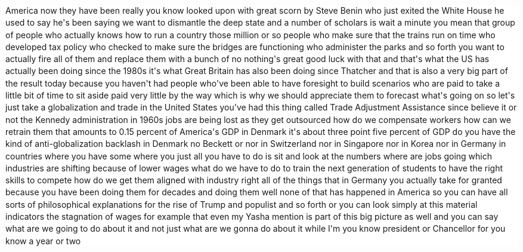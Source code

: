 America now they have been really you
know looked upon with great scorn by
Steve Benin who just exited the White
House he used to say he&#39;s been saying we
want to dismantle the deep state and a
number of scholars is wait a minute you
mean that group of people who actually
knows how to run a country those million
or so people who make sure that the
trains run on time who developed tax
policy who checked to make sure the
bridges are functioning who administer
the parks and so forth you want to
actually fire all of them and replace
them with a bunch of no nothing&#39;s great
good luck with that and that&#39;s what the
US has actually been doing since the
1980s it&#39;s what Great Britain has also
been doing since Thatcher and that is
also a very big part of the result today
because you haven&#39;t had people who&#39;ve
been able to have foresight to build
scenarios who are paid to take a little
bit of time to sit aside paid very
little by the way which is why we should
appreciate them to forecast what&#39;s going
on so let&#39;s just take a globalization
and trade in the United States you&#39;ve
had this thing called Trade Adjustment
Assistance
since believe it or not the Kennedy
administration in 1960s jobs are being
lost as they get outsourced how do we
compensate workers how can we retrain
them that amounts to 0.15 percent of
America&#39;s GDP in Denmark it&#39;s about
three point five percent of GDP do you
have the kind of anti-globalization
backlash in Denmark no Beckett or nor in
Switzerland nor in Singapore nor in
Korea nor in Germany in countries where
you have some where you just all you
have to do is sit and look at the
numbers where are jobs going which
industries are shifting because of lower
wages what do we have to do to train the
next generation of students to have the
right skills to compete how do we get
them aligned with industry right all of
the things that in Germany you actually
take for granted because you have been
doing them for decades and doing them
well none of that has happened in
America so you can have all sorts of
philosophical explanations for the rise
of Trump and populist and so forth or
you can look simply at this material
indicators the stagnation of wages for
example that even my Yasha mention is
part of this big picture as well
and you can say what are we going to do
about it and not just what are we gonna
do about it while I&#39;m you know president
or Chancellor for you know a year or two